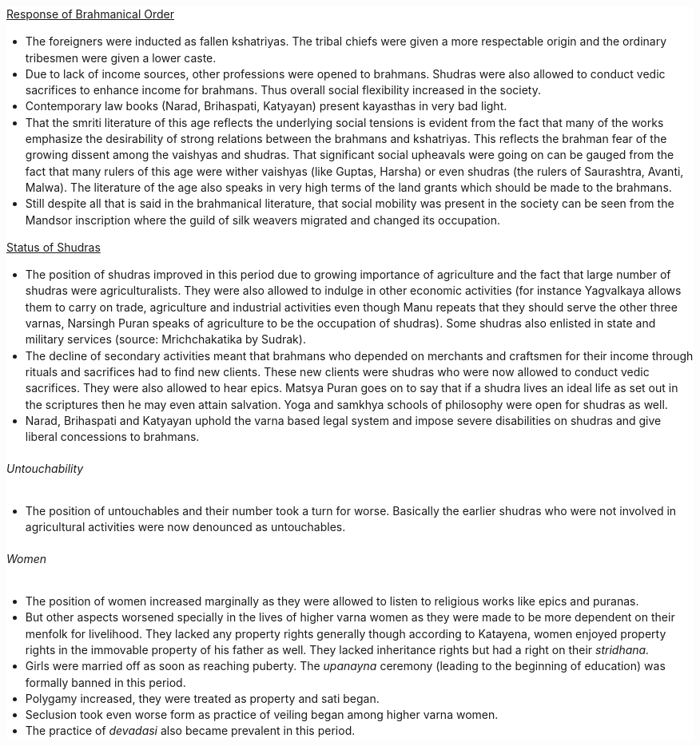 [Response of Brahmanical Order]()

- The foreigners were inducted as fallen kshatriyas. The tribal chiefs were given a more respectable origin and the ordinary tribesmen were given a lower caste.
- Due to lack of income sources, other professions were opened to brahmans. Shudras were also allowed to conduct vedic sacrifices to enhance income for brahmans. Thus overall social flexibility increased in the society.
- Contemporary law books (Narad, Brihaspati, Katyayan) present kayasthas in very bad light.
- That the smriti literature of this age reflects the underlying social tensions is evident from the fact that many of the works emphasize the desirability of strong relations between the brahmans and kshatriyas. This reflects the brahman fear of the growing dissent among the vaishyas and shudras. That significant social upheavals were going on can be gauged from the fact that many rulers of this age were wither vaishyas (like Guptas, Harsha) or even shudras (the rulers of Saurashtra, Avanti, Malwa). The literature of the age also speaks in very high terms of the land grants which should be made to the brahmans.
- Still despite all that is said in the brahmanical literature, that social mobility was present in the society can be seen from the Mandsor inscription where the guild of silk weavers migrated and changed its occupation.

[Status of Shudras]()

- The position of shudras improved in this period due to growing importance of agriculture and the fact that large number of shudras were agriculturalists. They were also allowed to indulge in other economic activities (for instance Yagvalkaya allows them to carry on trade, agriculture and industrial activities even though Manu repeats that they should serve the other three varnas, Narsingh Puran speaks of agriculture to be the occupation of shudras). Some shudras also enlisted in state and military services (source: Mrichchakatika by Sudrak).
- The decline of secondary activities meant that brahmans who depended on merchants and craftsmen for their income through rituals and sacrifices had to find new clients. These new clients were shudras who were now allowed to conduct vedic sacrifices. They were also allowed to hear epics. Matsya Puran goes on to say that if a shudra lives an ideal life as set out in the scriptures then he may even attain salvation. Yoga and samkhya schools of philosophy were open for shudras as well.
- Narad, Brihaspati and Katyayan uphold the varna based legal system and impose severe disabilities on shudras and give liberal concessions to brahmans.  

###### Untouchability

- The position of untouchables and their number took a turn for worse. Basically the earlier shudras who were not involved in agricultural activities were now denounced as untouchables.

###### Women  

- The position of women increased marginally as they were allowed to listen to religious works like epics and puranas.
- But other aspects worsened specially in the lives of higher varna women as they were made to be more dependent on their menfolk for livelihood. They lacked any property rights generally though according to Katayena, women enjoyed property rights in the immovable property of his father as well. They lacked inheritance rights but had a right on their *stridhana.*
- Girls were married off as soon as reaching puberty. The *upanayna* ceremony (leading to the beginning of education) was formally banned in this period.
- Polygamy increased, they were treated as property and sati began.
- Seclusion took even worse form as practice of veiling began among higher varna women.
- The practice of *devadasi* also became prevalent in this period. 
